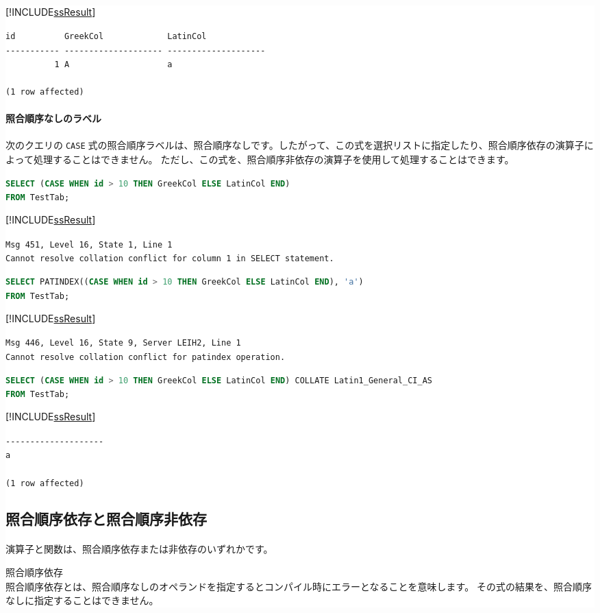  [!INCLUDE[ssResult](../../includes/ssresult-md.md)]  
  
```  
id          GreekCol             LatinCol  
----------- -------------------- --------------------  
          1 A                    a  
  
(1 row affected)  
```  
  
#### <a name="no-collation-labels"></a>照合順序なしのラベル  
次のクエリの `CASE` 式の照合順序ラベルは、照合順序なしです。したがって、この式を選択リストに指定したり、照合順序依存の演算子によって処理することはできません。 ただし、この式を、照合順序非依存の演算子を使用して処理することはできます。  
  
```sql  
SELECT (CASE WHEN id > 10 THEN GreekCol ELSE LatinCol END)   
FROM TestTab;  
```  
  
 [!INCLUDE[ssResult](../../includes/ssresult-md.md)]  
  
```  
Msg 451, Level 16, State 1, Line 1  
Cannot resolve collation conflict for column 1 in SELECT statement.  
```  
  
```sql  
SELECT PATINDEX((CASE WHEN id > 10 THEN GreekCol ELSE LatinCol END), 'a')  
FROM TestTab;  
```  
  
 [!INCLUDE[ssResult](../../includes/ssresult-md.md)]  
  
```  
Msg 446, Level 16, State 9, Server LEIH2, Line 1  
Cannot resolve collation conflict for patindex operation.  
```  
  
```sql  
SELECT (CASE WHEN id > 10 THEN GreekCol ELSE LatinCol END) COLLATE Latin1_General_CI_AS   
FROM TestTab;  
```  
  
 [!INCLUDE[ssResult](../../includes/ssresult-md.md)]  
  
```  
--------------------  
a  
  
(1 row affected)  
```  
  
## <a name="collation-sensitive-and-collation-insensitive"></a>照合順序依存と照合順序非依存  
演算子と関数は、照合順序依存または非依存のいずれかです。  
  
照合順序依存  
照合順序依存とは、照合順序なしのオペランドを指定するとコンパイル時にエラーとなることを意味します。 その式の結果を、照合順序なしに指定することはできません。  
  
